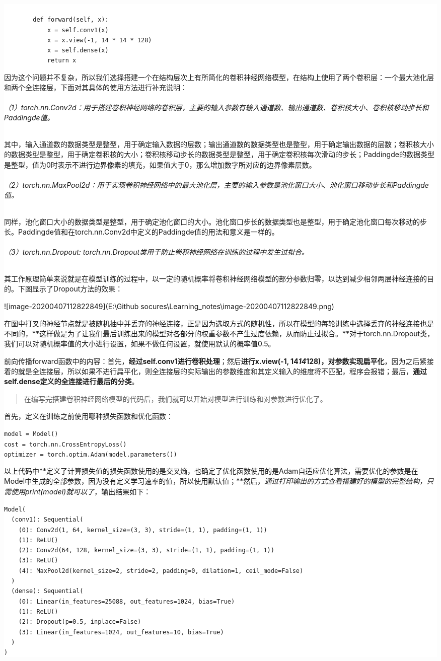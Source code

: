 ```

        def forward(self, x):
            x = self.conv1(x)
            x = x.view(-1, 14 * 14 * 128)
            x = self.dense(x)
            return x

```

因为这个问题并不复杂，所以我们选择搭建一个在结构层次上有所简化的卷积神经网络模型，在结构上使用了两个卷积层：一个最大池化层和两个全连接层，下面对其具体的使用方法进行补充说明：

###### （1）torch.nn.Conv2d：用于搭建卷积神经网络的卷积层，主要的输入参数有输入通道数、输出通道数、卷积核大小、卷积核移动步长和Paddingde值。

其中，输入通道数的数据类型是整型，用于确定输入数据的层数；输出通道数的数据类型也是整型，用于确定输出数据的层数；卷积核大小的数据类型是整型，用于确定卷积核的大小；卷积核移动步长的数据类型是整型，用于确定卷积核每次滑动的步长；Paddingde的数据类型是整型，值为0时表示不进行边界像素的填充，如果值大于0，那么增加数字所对应的边界像素层数。

###### （2）torch.nn.MaxPool2d：用于实现卷积神经网络中的最大池化层，主要的输入参数是池化窗口大小、池化窗口移动步长和Paddingde值。

同样，池化窗口大小的数据类型是整型，用于确定池化窗口的大小。池化窗口步长的数据类型也是整型，用于确定池化窗口每次移动的步长。Paddingde值和在torch.nn.Conv2d中定义的Paddingde值的用法和意义是一样的。

###### （3）torch.nn.Dropout: torch.nn.Dropout类用于防止卷积神经网络在训练的过程中发生过拟合。

其工作原理简单来说就是在模型训练的过程中，以一定的随机概率将卷积神经网络模型的部分参数归零，以达到减少相邻两层神经连接的目的。下图显示了Dropout方法的效果：

![image-20200407112822849](E:\Github socures\Learning_notes\image-20200407112822849.png)

在图中打叉的神经节点就是被随机抽中并丢弃的神经连接，正是因为选取方式的随机性，所以在模型的每轮训练中选择丢弃的神经连接也是不同的，**这样做是为了让我们最后训练出来的模型对各部分的权重参数不产生过度依赖，从而防止过拟合。**对于torch.nn.Dropout类，我们可以对随机概率值的大小进行设置，如果不做任何设置，就使用默认的概率值0.5。

前向传播forward函数中的内容：首先，**经过self.conv1进行卷积处理**；然后**进行x.view(-1, 14*14*128)，对参数实现扁平化**，因为之后紧接着的就是全连接层，所以如果不进行扁平化，则全连接层的实际输出的参数维度和其定义输入的维度将不匹配，程序会报错；最后，**通过self.dense定义的全连接进行最后的分类**。

> 在编写完搭建卷积神经网络模型的代码后，我们就可以开始对模型进行训练和对参数进行优化了。

首先，定义在训练之前使用哪种损失函数和优化函数：

```
model = Model()
cost = torch.nn.CrossEntropyLoss()
optimizer = torch.optim.Adam(model.parameters())
```

以上代码中**定义了计算损失值的损失函数使用的是交叉熵，也确定了优化函数使用的是Adam自适应优化算法，需要优化的参数是在Model中生成的全部参数，因为没有定义学习速率的值，所以使用默认值；**然后，*通过打印输出的方式查看搭建好的模型的完整结构，只需使用print(model)就可以了*，输出结果如下：

```
Model(
  (conv1): Sequential(
    (0): Conv2d(1, 64, kernel_size=(3, 3), stride=(1, 1), padding=(1, 1))
    (1): ReLU()
    (2): Conv2d(64, 128, kernel_size=(3, 3), stride=(1, 1), padding=(1, 1))
    (3): ReLU()
    (4): MaxPool2d(kernel_size=2, stride=2, padding=0, dilation=1, ceil_mode=False)
  )
  (dense): Sequential(
    (0): Linear(in_features=25088, out_features=1024, bias=True)
    (1): ReLU()
    (2): Dropout(p=0.5, inplace=False)
    (3): Linear(in_features=1024, out_features=10, bias=True)
  )
)
```
